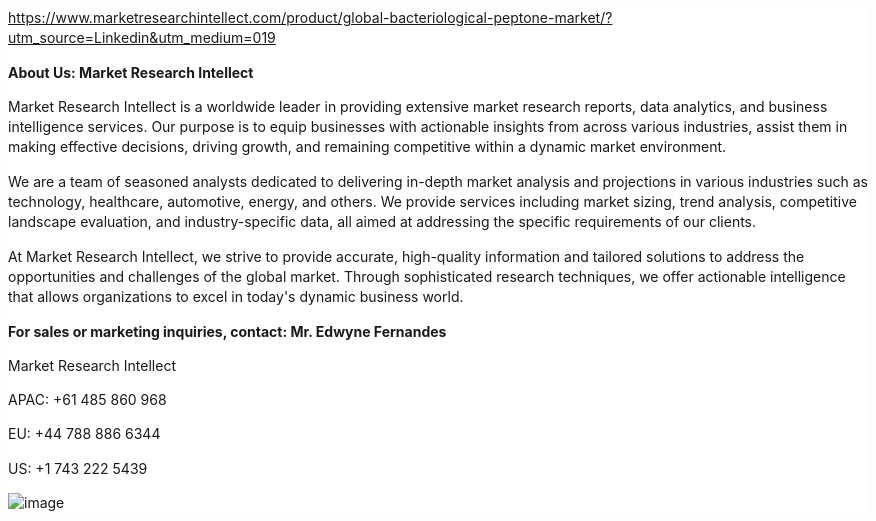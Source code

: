 <a href="https://www.marketresearchintellect.com/product/global-bacteriological-peptone-market/?utm_source=Linkedin&utm_medium=019">https://www.marketresearchintellect.com/product/global-bacteriological-peptone-market/?utm_source=Linkedin&utm_medium=019</a></p><p><strong>About Us: Market Research Intellect</strong></p><p>Market Research Intellect is a worldwide leader in providing extensive market research reports, data analytics, and business intelligence services. Our purpose is to equip businesses with actionable insights from across various industries, assist them in making effective decisions, driving growth, and remaining competitive within a dynamic market environment.</p><p>We are a team of seasoned analysts dedicated to delivering in-depth market analysis and projections in various industries such as technology, healthcare, automotive, energy, and others. We provide services including market sizing, trend analysis, competitive landscape evaluation, and industry-specific data, all aimed at addressing the specific requirements of our clients.</p><p>At Market Research Intellect, we strive to provide accurate, high-quality information and tailored solutions to address the opportunities and challenges of the global market. Through sophisticated research techniques, we offer actionable intelligence that allows organizations to excel in today's dynamic business world.</p><p><strong>For sales or marketing inquiries, contact: Mr. Edwyne Fernandes</strong></p><p>Market Research Intellect</p><p>APAC: +61 485 860 968</p><p>EU: +44 788 886 6344</p><p>US: +1 743 222 5439</p><p><a title="" href=""></a></p><p><a title="" href=""></a></p><p><a title="" href=""></a></p><p><a title="" href=""></a></p><p><a title="" href=""></a></p><p><a title="" href=""></a></p><p><a title="" href=""></a></p>
![image](https://github.com/user-attachments/assets/db5b5710-130b-4228-b61a-74054f55379d)
